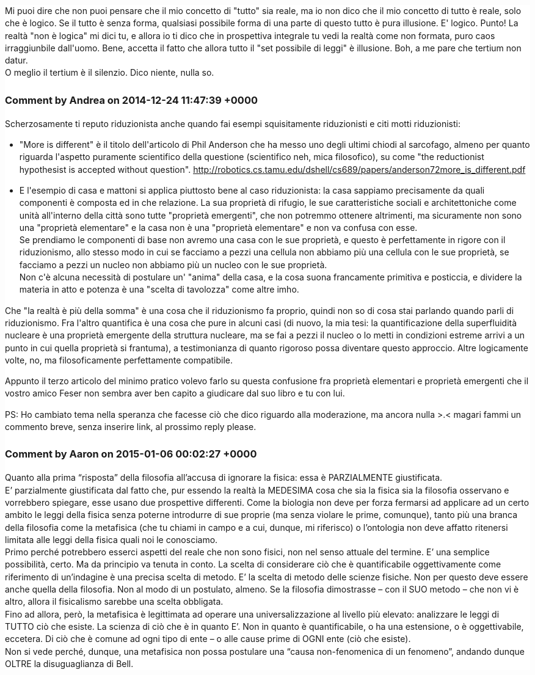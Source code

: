 Mi puoi dire che non puoi pensare che il mio concetto di "tutto" sia reale, ma io non dico che il mio concetto di tutto è reale, solo che è logico. Se il tutto è senza forma, qualsiasi possibile forma di una parte di questo tutto è pura illusione. E' logico. Punto! La realtà "non è logica" mi dici tu, e allora io ti dico che in prospettiva integrale tu vedi la realtà come non formata, puro caos irraggiunbile dall'uomo. Bene, accetta il fatto che allora tutto il "set possibile di leggi" è illusione. Boh, a me pare che tertium non datur.  
O meglio il tertium è il silenzio. Dico niente, nulla so.

### Comment by Andrea on 2014-12-24 11:47:39 +0000
Scherzosamente ti reputo riduzionista anche quando fai esempi squisitamente riduzionisti e citi motti riduzionisti:

- "More is different" è il titolo dell'articolo di Phil Anderson che ha messo uno degli ultimi chiodi al sarcofago, almeno per quanto riguarda l'aspetto puramente scientifico della questione (scientifico neh, mica filosofico), su come "the reductionist hypothesist is accepted without question". <a href="http://robotics.cs.tamu.edu/dshell/cs689/papers/anderson72more_is_different.pdf" rel="nofollow">http://robotics.cs.tamu.edu/dshell/cs689/papers/anderson72more_is_different.pdf</a>

- E l'esempio di casa e mattoni si applica piuttosto bene al caso riduzionista: la casa sappiamo precisamente da quali componenti è composta ed in che relazione. La sua proprietà di rifugio, le sue caratteristiche sociali e architettoniche come unità all'interno della città sono tutte "proprietà emergenti", che non potremmo ottenere altrimenti, ma sicuramente non sono una "proprietà elementare" e la casa non è una "proprietà elementare" e non va confusa con esse.  
Se prendiamo le componenti di base non avremo una casa con le sue proprietà, e questo è perfettamente in rigore con il riduzionismo, allo stesso modo in cui se facciamo a pezzi una cellula non abbiamo più una cellula con le sue proprietà, se facciamo a pezzi un nucleo non abbiamo più un nucleo con le sue proprietà.  
Non c'è alcuna necessità di postulare un' "anima" della casa, e la cosa suona francamente primitiva e posticcia, e dividere la materia in atto e potenza è una "scelta di tavolozza" come altre imho.

Che "la realtà è più della somma" è una cosa che il riduzionismo fa proprio, quindi non so di cosa stai parlando quando parli di riduzionismo. Fra l'altro quantifica è una cosa che pure in alcuni casi (di nuovo, la mia tesi: la quantificazione della superfluidità nucleare è una proprietà emergente della struttura nucleare, ma se fai a pezzi il nucleo o lo metti in condizioni estreme arrivi a un punto in cui quella proprietà si frantuma), a testimonianza di quanto rigoroso possa diventare questo approccio. Altre logicamente volte, no, ma filosoficamente perfettamente compatibile.

Appunto il terzo articolo del minimo pratico volevo farlo su questa confusione fra proprietà elementari e proprietà emergenti che il vostro amico Feser non sembra aver ben capito a giudicare dal suo libro e tu con lui.

PS: Ho cambiato tema nella speranza che facesse ciò che dico riguardo alla moderazione, ma ancora nulla >.< magari fammi un commento breve, senza inserire link, al prossimo reply please.

### Comment by Aaron on 2015-01-06 00:02:27 +0000
Quanto alla prima “risposta” della filosofia all’accusa di ignorare la fisica: essa è PARZIALMENTE giustificata.  
E’ parzialmente giustificata dal fatto che, pur essendo la realtà la MEDESIMA cosa che sia la fisica sia la filosofia osservano e vorrebbero spiegare, esse usano due prospettive differenti. Come la biologia non deve per forza fermarsi ad applicare ad un certo ambito le leggi della fisica senza poterne introdurre di sue proprie (ma senza violare le prime, comunque), tanto più una branca della filosofia come la metafisica (che tu chiami in campo e a cui, dunque, mi riferisco) o l’ontologia non deve affatto ritenersi limitata alle leggi della fisica quali noi le conosciamo.  
Primo perché potrebbero esserci aspetti del reale che non sono fisici, non nel senso attuale del termine. E’ una semplice possibilità, certo. Ma da principio va tenuta in conto. La scelta di considerare ciò che è quantificabile oggettivamente come riferimento di un’indagine è una precisa scelta di metodo. E’ la scelta di metodo delle scienze fisiche. Non per questo deve essere anche quella della filosofia. Non al modo di un postulato, almeno. Se la filosofia dimostrasse – con il SUO metodo – che non vi è altro, allora il fisicalismo sarebbe una scelta obbligata.  
Fino ad allora, però, la metafisica è legittimata ad operare una universalizzazione al livello più elevato: analizzare le leggi di TUTTO ciò che esiste. La scienza di ciò che è in quanto E’. Non in quanto è quantificabile, o ha una estensione, o è oggettivabile, eccetera. Di ciò che è comune ad ogni tipo di ente – o alle cause prime di OGNI ente (ciò che esiste).  
Non si vede perché, dunque, una metafisica non possa postulare una “causa non-fenomenica di un fenomeno”, andando dunque OLTRE la disuguaglianza di Bell.  